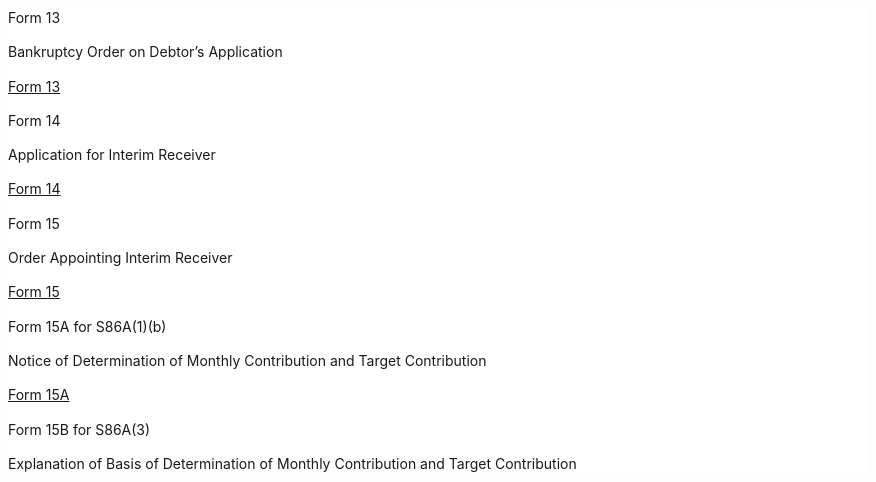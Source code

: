 </p>
</td>
</tr>
<tr>
<td rowspan="1" colspan="1">
<p>Form 13</p>
</td>
<td rowspan="1" colspan="1">
<p>Bankruptcy Order on Debtor’s Application</p>
</td>
<td rowspan="1" colspan="1">
<p><a href="/files/BKCY Rules Forms pre30Jul2020/Form_13.pdf" rel="noopener noreferrer nofollow" target="_blank">Form 13</a>
</p>
</td>
</tr>
<tr>
<td rowspan="1" colspan="1">
<p>Form 14</p>
</td>
<td rowspan="1" colspan="1">
<p>Application for Interim Receiver</p>
</td>
<td rowspan="1" colspan="1">
<p><a href="/files/BKCY Rules Forms pre30Jul2020/Form_14.pdf" rel="noopener noreferrer nofollow" target="_blank">Form 14</a>
</p>
</td>
</tr>
<tr>
<td rowspan="1" colspan="1">
<p>Form 15</p>
</td>
<td rowspan="1" colspan="1">
<p>Order Appointing Interim Receiver</p>
</td>
<td rowspan="1" colspan="1">
<p><a href="/files/BKCY Rules Forms pre30Jul2020/Form_15.pdf" rel="noopener noreferrer nofollow" target="_blank">Form 15</a>
</p>
</td>
</tr>
<tr>
<td rowspan="1" colspan="1">
<p>Form 15A for S86A(1)(b)</p>
</td>
<td rowspan="1" colspan="1">
<p>Notice of Determination of Monthly Contribution and Target Contribution</p>
</td>
<td rowspan="1" colspan="1">
<p><a href="/files/BKCY Rules Forms pre30Jul2020/Form_15A_for_S86A_1__b_.pdf" rel="noopener noreferrer nofollow" target="_blank">Form 15A</a>
</p>
</td>
</tr>
<tr>
<td rowspan="1" colspan="1">
<p>Form 15B for S86A(3)</p>
</td>
<td rowspan="1" colspan="1">
<p>Explanation of Basis of Determination of Monthly Contribution and Target
Contribution</p>
</td>
<td rowspan="1" colspan="1">